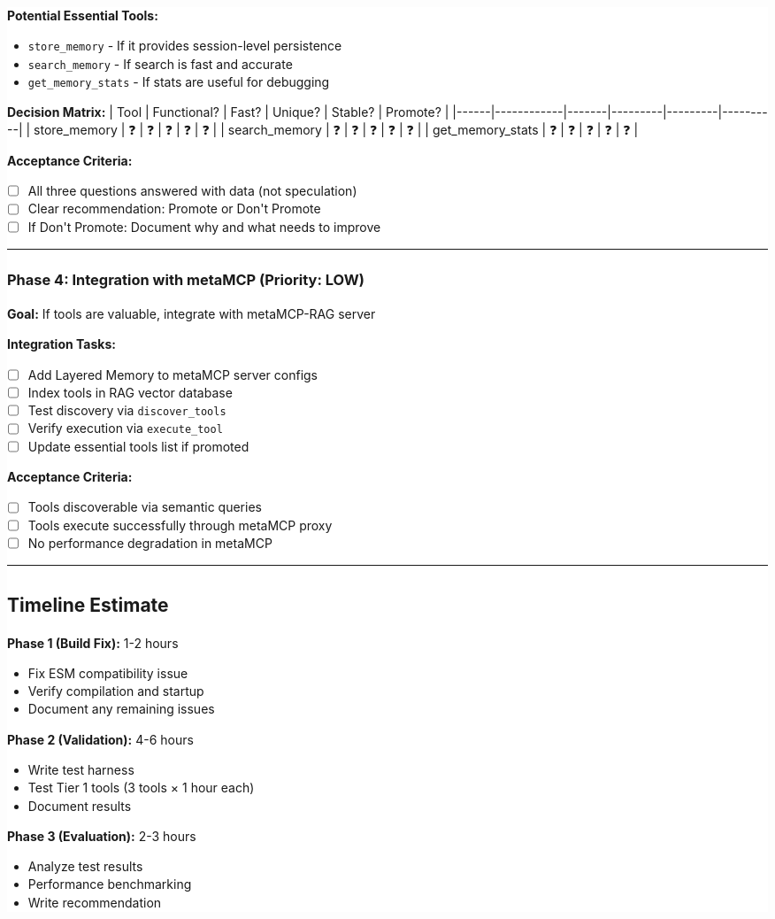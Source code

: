 **Potential Essential Tools:**
- `store_memory` - If it provides session-level persistence
- `search_memory` - If search is fast and accurate
- `get_memory_stats` - If stats are useful for debugging

**Decision Matrix:**
| Tool | Functional? | Fast? | Unique? | Stable? | Promote? |
|------|------------|-------|---------|---------|----------|
| store_memory | ❓ | ❓ | ❓ | ❓ | ❓ |
| search_memory | ❓ | ❓ | ❓ | ❓ | ❓ |
| get_memory_stats | ❓ | ❓ | ❓ | ❓ | ❓ |

**Acceptance Criteria:**
- [ ] All three questions answered with data (not speculation)
- [ ] Clear recommendation: Promote or Don't Promote
- [ ] If Don't Promote: Document why and what needs to improve

---

### Phase 4: Integration with metaMCP (Priority: LOW)
**Goal:** If tools are valuable, integrate with metaMCP-RAG server

**Integration Tasks:**
- [ ] Add Layered Memory to metaMCP server configs
- [ ] Index tools in RAG vector database
- [ ] Test discovery via `discover_tools`
- [ ] Verify execution via `execute_tool`
- [ ] Update essential tools list if promoted

**Acceptance Criteria:**
- [ ] Tools discoverable via semantic queries
- [ ] Tools execute successfully through metaMCP proxy
- [ ] No performance degradation in metaMCP

---

## Timeline Estimate

**Phase 1 (Build Fix):** 1-2 hours
- Fix ESM compatibility issue
- Verify compilation and startup
- Document any remaining issues

**Phase 2 (Validation):** 4-6 hours
- Write test harness
- Test Tier 1 tools (3 tools × 1 hour each)
- Document results

**Phase 3 (Evaluation):** 2-3 hours
- Analyze test results
- Performance benchmarking
- Write recommendation

